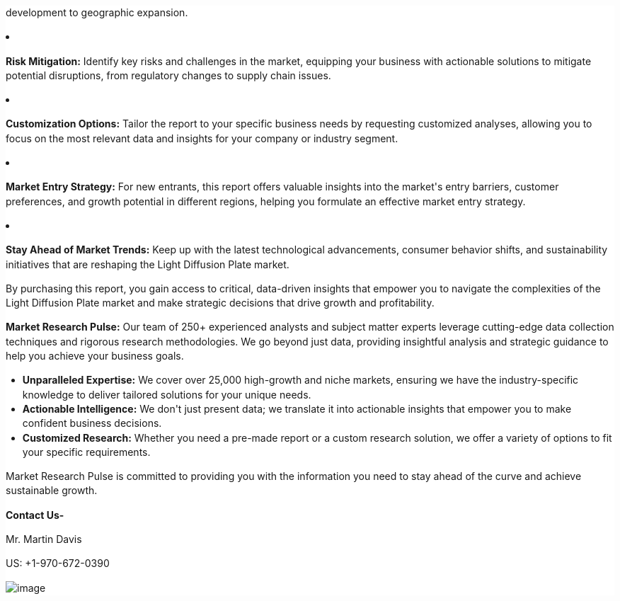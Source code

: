development to geographic expansion.</p></li><li><p><strong>Risk Mitigation:</strong> Identify key risks and challenges in the market, equipping your business with actionable solutions to mitigate potential disruptions, from regulatory changes to supply chain issues.</p></li><li><p><strong>Customization Options:</strong> Tailor the report to your specific business needs by requesting customized analyses, allowing you to focus on the most relevant data and insights for your company or industry segment.</p></li><li><p><strong>Market Entry Strategy:</strong> For new entrants, this report offers valuable insights into the market's entry barriers, customer preferences, and growth potential in different regions, helping you formulate an effective market entry strategy.</p></li><li><p><strong>Stay Ahead of Market Trends:</strong> Keep up with the latest technological advancements, consumer behavior shifts, and sustainability initiatives that are reshaping the Light Diffusion Plate market.</p></li></ol><p>By purchasing this report, you gain access to critical, data-driven insights that empower you to navigate the complexities of the Light Diffusion Plate market and make strategic decisions that drive growth and profitability.</p><p><strong>Market Research Pulse:</strong>&nbsp;Our team of 250+ experienced analysts and subject matter experts leverage cutting-edge data collection techniques and rigorous research methodologies. We go beyond just data, providing insightful analysis and strategic guidance to help you achieve your business goals.</p><ul><li><strong>Unparalleled Expertise:</strong>&nbsp;We cover over 25,000 high-growth and niche markets, ensuring we have the industry-specific knowledge to deliver tailored solutions for your unique needs.</li><li><strong>Actionable Intelligence:</strong>&nbsp;We don't just present data; we translate it into actionable insights that empower you to make confident business decisions.</li><li><strong>Customized Research:</strong>&nbsp;Whether you need a pre-made report or a custom research solution, we offer a variety of options to fit your specific requirements.</li></ul><p>Market Research Pulse is committed to providing you with the information you need to stay ahead of the curve and achieve sustainable growth.</p><p><strong>Contact Us-</strong></p><p>Mr. Martin Davis</p><p>US: +1-970-672-0390</p>
![image](https://github.com/user-attachments/assets/6f4b6f34-9893-477c-b374-84016f60fe0c)
